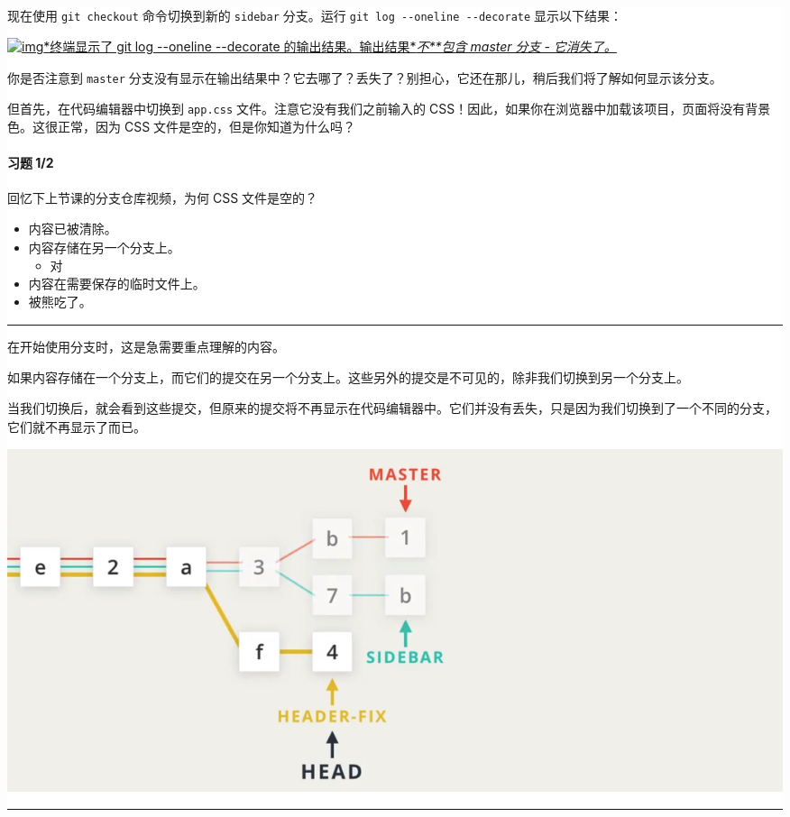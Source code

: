 现在使用 `git checkout` 命令切换到新的 `sidebar` 分支。运行 `git log --oneline --decorate` 显示以下结果：

[![img](assets/6c1f7853-8f48-454a-a175-24eed97367f4)*终端显示了 git log --oneline --decorate 的输出结果。输出结果\**不**包含 master 分支 - 它消失了。*](https://classroom.udacity.com/courses/ud123/lessons/61776182-df3f-4767-9558-5d1591c1a709/concepts/b86879e8-45d6-4600-94f2-a11564e7d1f8#)

你是否注意到 `master` 分支没有显示在输出结果中？它去哪了？丢失了？别担心，它还在那儿，稍后我们将了解如何显示该分支。

但首先，在代码编辑器中切换到 `app.css` 文件。注意它没有我们之前输入的 CSS！因此，如果你在浏览器中加载该项目，页面将没有背景色。这很正常，因为 CSS 文件是空的，但是你知道为什么吗？

#### 习题 1/2

回忆下上节课的分支仓库视频，为何 CSS 文件是空的？

- 内容已被清除。
- 内容存储在另一个分支上。
  - 对
- 内容在需要保存的临时文件上。
- 被熊吃了。



---



在开始使用分支时，这是急需要重点理解的内容。

如果内容存储在一个分支上，而它们的提交在另一个分支上。这些另外的提交是不可见的，除非我们切换到另一个分支上。

当我们切换后，就会看到这些提交，但原来的提交将不再显示在代码编辑器中。它们并没有丢失，只是因为我们切换到了一个不同的分支，它们就不再显示了而已。

![1528461469799](assets/1528461469799.png)



---


